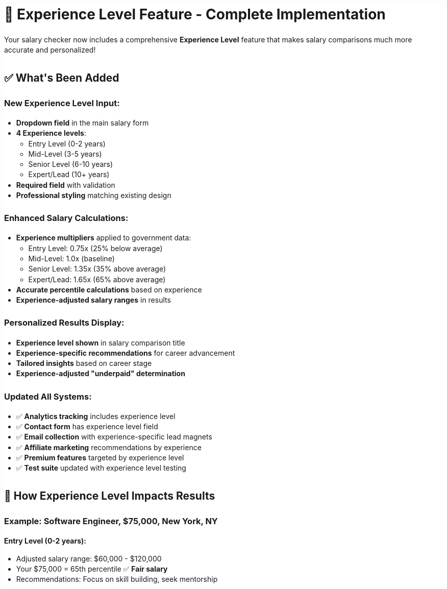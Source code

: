 # 🎯 Experience Level Feature - Complete Implementation

Your salary checker now includes a comprehensive **Experience Level** feature that makes salary comparisons much more accurate and personalized!

## ✅ **What's Been Added**

### **New Experience Level Input:**
- **Dropdown field** in the main salary form
- **4 Experience levels**:
  - Entry Level (0-2 years)
  - Mid-Level (3-5 years) 
  - Senior Level (6-10 years)
  - Expert/Lead (10+ years)
- **Required field** with validation
- **Professional styling** matching existing design

### **Enhanced Salary Calculations:**
- **Experience multipliers** applied to government data:
  - Entry Level: 0.75x (25% below average)
  - Mid-Level: 1.0x (baseline)
  - Senior Level: 1.35x (35% above average)
  - Expert/Lead: 1.65x (65% above average)
- **Accurate percentile calculations** based on experience
- **Experience-adjusted salary ranges** in results

### **Personalized Results Display:**
- **Experience level shown** in salary comparison title
- **Experience-specific recommendations** for career advancement
- **Tailored insights** based on career stage
- **Experience-adjusted "underpaid" determination**

### **Updated All Systems:**
- ✅ **Analytics tracking** includes experience level
- ✅ **Contact form** has experience level field
- ✅ **Email collection** with experience-specific lead magnets
- ✅ **Affiliate marketing** recommendations by experience
- ✅ **Premium features** targeted by experience level
- ✅ **Test suite** updated with experience level testing

## 🎯 **How Experience Level Impacts Results**

### **Example: Software Engineer, $75,000, New York, NY**

**Entry Level (0-2 years):**
- Adjusted salary range: $60,000 - $120,000
- Your $75,000 = 65th percentile ✅ **Fair salary**
- Recommendations: Focus on skill building, seek mentorship
